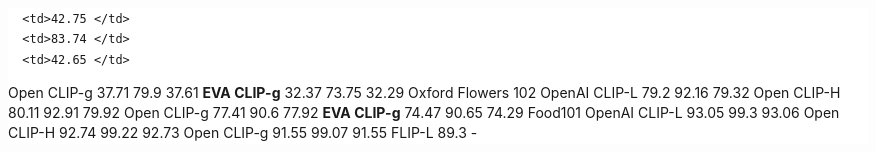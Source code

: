       <td>42.75 </td>
      <td>83.74 </td>
      <td>42.65 </td>
   </tr>
   <tr align="center">
      <td>Open CLIP-g</td>
      <td>37.71 </td>
      <td>79.9 </td>
      <td>37.61 </td>
   </tr>
   <tr align="center">
      <td><b>EVA CLIP-g</b></td>
      <td>32.37 </td>
      <td>73.75 </td>
      <td>32.29 </td>
   </tr>
   <tr align="center">
      <td rowspan=4>Oxford Flowers 102</td>
      <td>OpenAI CLIP-L</td>
      <td>79.2 </td>
      <td>92.16 </td>
      <td>79.32 </td>
   </tr>
   <tr align="center">
      <td>Open CLIP-H</td>
      <td>80.11 </td>
      <td>92.91 </td>
      <td>79.92 </td>
   </tr>
   <tr align="center">
      <td>Open CLIP-g</td>
      <td>77.41 </td>
      <td>90.6 </td>
      <td>77.92 </td>
   </tr>
   <tr align="center">
      <td><b>EVA CLIP-g</b></td>
      <td>74.47 </td>
      <td>90.65 </td>
      <td>74.29 </td>
   </tr>
   <tr align="center">
      <td rowspan=5>Food101</td>
      <td>OpenAI CLIP-L</td>
      <td>93.05 </td>
      <td>99.3 </td>
      <td>93.06 </td>
   </tr>
   <tr align="center">
      <td>Open CLIP-H</td>
      <td>92.74 </td>
      <td>99.22 </td>
      <td>92.73 </td>
   </tr>
   <tr align="center">
      <td>Open CLIP-g</td>
      <td>91.55 </td>
      <td>99.07 </td>
      <td>91.55 </td>
   </tr>
   <tr align="center">
      <td>FLIP-L</td>
      <td> 89.3 </td>
      <td> - </td>